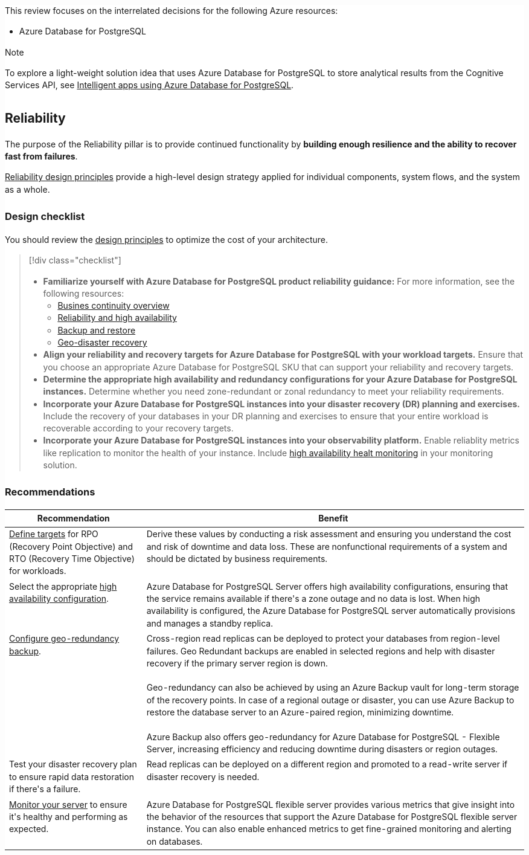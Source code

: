 This review focuses on the interrelated decisions for the following Azure resources:

- Azure Database for PostgreSQL



> [!NOTE]  
> To explore a light-weight solution idea that uses Azure Database for PostgreSQL to store analytical results from the Cognitive Services API, see [Intelligent apps using Azure Database for PostgreSQL](/azure/architecture/solution-ideas/articles/intelligent-apps-using-azure-database-for-postgresql).

## Reliability

The purpose of the Reliability pillar is to provide continued functionality by **building enough resilience and the ability to recover fast from failures**.

[Reliability design principles](../reliability/principles.md) provide a high-level design strategy applied for individual components, system flows, and the system as a whole.

### Design checklist

You should review the [design principles](/azure/architecture/framework/cost/principles) to optimize the cost of your architecture.

> [!div class="checklist"]
>
> - **Familiarize yourself with Azure Database for PostgreSQL product reliability guidance:**
>   For more information, see the following resources:
>   - [Busines continuity overview](/azure/postgresql/flexible-server/concepts-business-continuity)
>   - [Reliability and high availability](/azure/reliability/reliability-postgresql-flexible-server)
>   - [Backup and restore](/azure/postgresql/flexible-server/concepts-backup-restore)
>   - [Geo-disaster recovery](/azure/postgresql/flexible-server/concepts-geo-disaster-recovery)
> - **Align your reliability and recovery targets for Azure Database for PostgreSQL with your workload targets.** Ensure that you choose an appropriate Azure Database for PostgreSQL SKU that can support your reliability and recovery targets.
> - **Determine the appropriate high availability and redundancy configurations for your Azure Database for PostgreSQL instances.** Determine whether you need zone-redundant or zonal redundancy to meet your reliability requirements.
> - **Incorporate your Azure Database for PostgreSQL instances into your disaster recovery (DR) planning and exercises.** Include the recovery of your databases in your DR planning and exercises to ensure that your entire workload is recoverable according to your recovery targets.
> - **Incorporate your Azure Database for PostgreSQL instances into your observability platform.** Enable reliablity metrics like replication to monitor the health of your instance. Include [high availability healt monitoring](/azure/postgresql/flexible-server/how-to-monitor-high-availability) in your monitoring solution.

### Recommendations

| Recommendation | Benefit |
| --- | --- |
| [Define targets](/azure/cloud-adoption-framework/manage/protect#define-reliability-requirements) for RPO (Recovery Point Objective) and RTO (Recovery Time Objective) for workloads. | Derive these values by conducting a risk assessment and ensuring you understand the cost and risk of downtime and data loss. These are nonfunctional requirements of a system and should be dictated by business requirements. |
| Select the appropriate [high availability configuration](/azure/postgresql/flexible-server/how-to-configure-high-availability). | Azure Database for PostgreSQL Server offers high availability configurations, ensuring that the service remains available if there's a zone outage and no data is lost. When high availability is configured, the Azure Database for PostgreSQL server automatically provisions and manages a standby replica. |
| [Configure geo-redundancy backup](/azure/postgresql/flexible-server/concepts-geo-disaster-recovery#geo-redundant-backup-and-restore). | Cross-region read replicas can be deployed to protect your databases from region-level failures. Geo Redundant backups are enabled in selected regions and help with disaster recovery if the primary server region is down. <br><br> Geo-redundancy can also be achieved by using an Azure Backup vault for long-term storage of the recovery points. In case of a regional outage or disaster, you can use Azure Backup to restore the database server to an Azure-paired region, minimizing downtime. <br><br> Azure Backup also offers geo-redundancy for Azure Database for PostgreSQL - Flexible Server, increasing efficiency and reducing downtime during disasters or region outages.|
| Test your disaster recovery plan to ensure rapid data restoration if there's a failure. | Read replicas can be deployed on a different region and promoted to a read-write server if disaster recovery is needed. |
| [Monitor your server](/azure/postgresql/flexible-server/concepts-monitoring) to ensure it's healthy and performing as expected. | Azure Database for PostgreSQL flexible server provides various metrics that give insight into the behavior of the resources that support the Azure Database for PostgreSQL flexible server instance. You can also enable enhanced metrics to get fine-grained monitoring and alerting on databases. |

